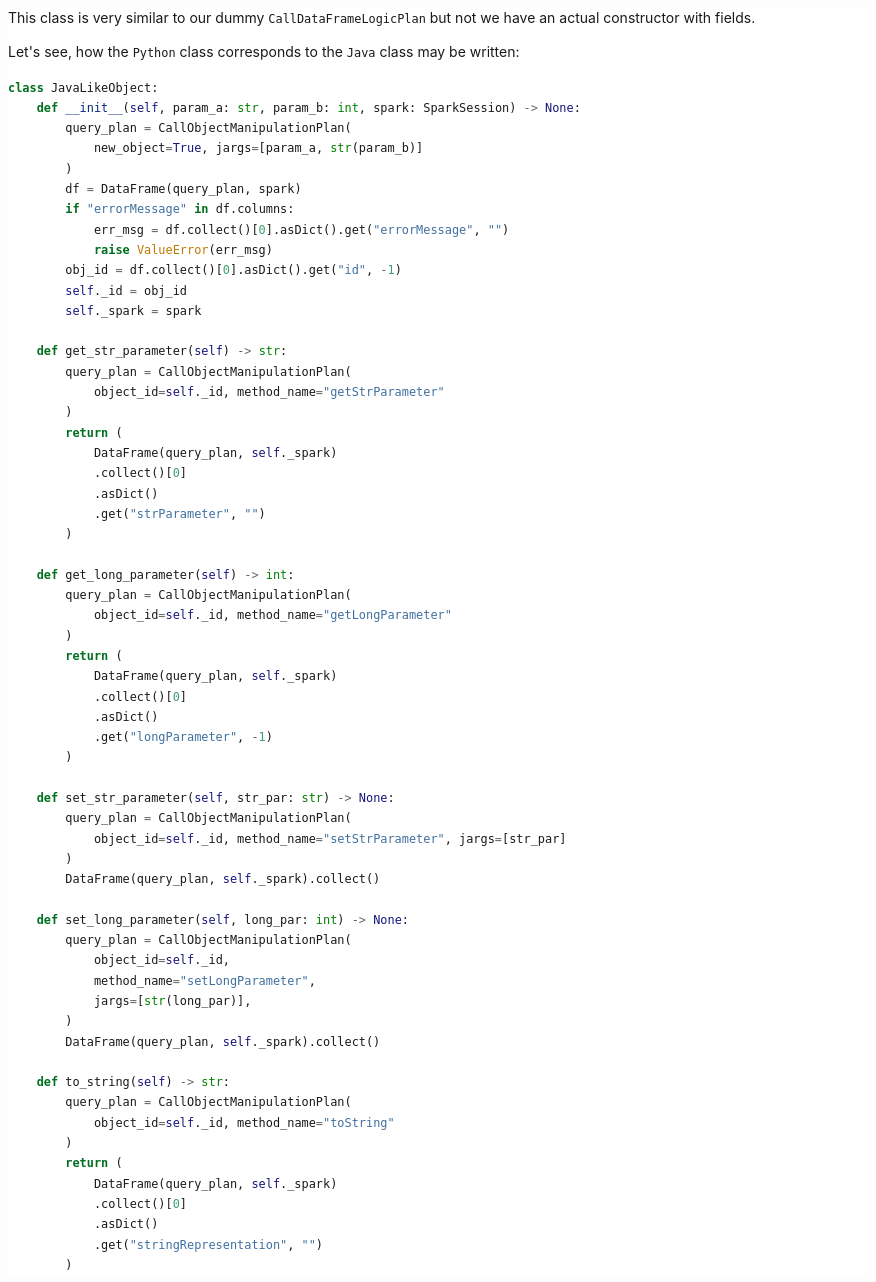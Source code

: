 This class is very similar to our dummy `CallDataFrameLogicPlan` but not we have an actual constructor with fields.

Let's see, how the `Python` class corresponds to the `Java` class may be written:

```python
class JavaLikeObject:
    def __init__(self, param_a: str, param_b: int, spark: SparkSession) -> None:
        query_plan = CallObjectManipulationPlan(
            new_object=True, jargs=[param_a, str(param_b)]
        )
        df = DataFrame(query_plan, spark)
        if "errorMessage" in df.columns:
            err_msg = df.collect()[0].asDict().get("errorMessage", "")
            raise ValueError(err_msg)
        obj_id = df.collect()[0].asDict().get("id", -1)
        self._id = obj_id
        self._spark = spark

    def get_str_parameter(self) -> str:
        query_plan = CallObjectManipulationPlan(
            object_id=self._id, method_name="getStrParameter"
        )
        return (
            DataFrame(query_plan, self._spark)
            .collect()[0]
            .asDict()
            .get("strParameter", "")
        )

    def get_long_parameter(self) -> int:
        query_plan = CallObjectManipulationPlan(
            object_id=self._id, method_name="getLongParameter"
        )
        return (
            DataFrame(query_plan, self._spark)
            .collect()[0]
            .asDict()
            .get("longParameter", -1)
        )

    def set_str_parameter(self, str_par: str) -> None:
        query_plan = CallObjectManipulationPlan(
            object_id=self._id, method_name="setStrParameter", jargs=[str_par]
        )
        DataFrame(query_plan, self._spark).collect()

    def set_long_parameter(self, long_par: int) -> None:
        query_plan = CallObjectManipulationPlan(
            object_id=self._id,
            method_name="setLongParameter",
            jargs=[str(long_par)],
        )
        DataFrame(query_plan, self._spark).collect()

    def to_string(self) -> str:
        query_plan = CallObjectManipulationPlan(
            object_id=self._id, method_name="toString"
        )
        return (
            DataFrame(query_plan, self._spark)
            .collect()[0]
            .asDict()
            .get("stringRepresentation", "")
        )
```